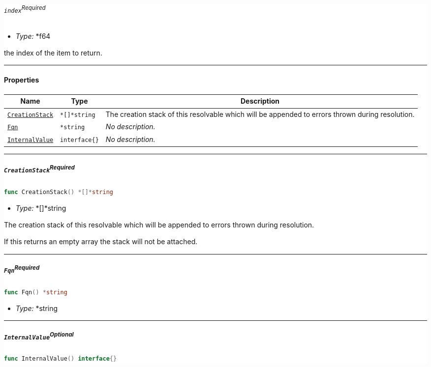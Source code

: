 ###### `index`<sup>Required</sup> <a name="index" id="@cdktf/provider-hcp.waypointAddOnDefinition.WaypointAddOnDefinitionVariableOptionsList.get.parameter.index"></a>

- *Type:* *f64

the index of the item to return.

---


#### Properties <a name="Properties" id="Properties"></a>

| **Name** | **Type** | **Description** |
| --- | --- | --- |
| <code><a href="#@cdktf/provider-hcp.waypointAddOnDefinition.WaypointAddOnDefinitionVariableOptionsList.property.creationStack">CreationStack</a></code> | <code>*[]*string</code> | The creation stack of this resolvable which will be appended to errors thrown during resolution. |
| <code><a href="#@cdktf/provider-hcp.waypointAddOnDefinition.WaypointAddOnDefinitionVariableOptionsList.property.fqn">Fqn</a></code> | <code>*string</code> | *No description.* |
| <code><a href="#@cdktf/provider-hcp.waypointAddOnDefinition.WaypointAddOnDefinitionVariableOptionsList.property.internalValue">InternalValue</a></code> | <code>interface{}</code> | *No description.* |

---

##### `CreationStack`<sup>Required</sup> <a name="CreationStack" id="@cdktf/provider-hcp.waypointAddOnDefinition.WaypointAddOnDefinitionVariableOptionsList.property.creationStack"></a>

```go
func CreationStack() *[]*string
```

- *Type:* *[]*string

The creation stack of this resolvable which will be appended to errors thrown during resolution.

If this returns an empty array the stack will not be attached.

---

##### `Fqn`<sup>Required</sup> <a name="Fqn" id="@cdktf/provider-hcp.waypointAddOnDefinition.WaypointAddOnDefinitionVariableOptionsList.property.fqn"></a>

```go
func Fqn() *string
```

- *Type:* *string

---

##### `InternalValue`<sup>Optional</sup> <a name="InternalValue" id="@cdktf/provider-hcp.waypointAddOnDefinition.WaypointAddOnDefinitionVariableOptionsList.property.internalValue"></a>

```go
func InternalValue() interface{}
```
